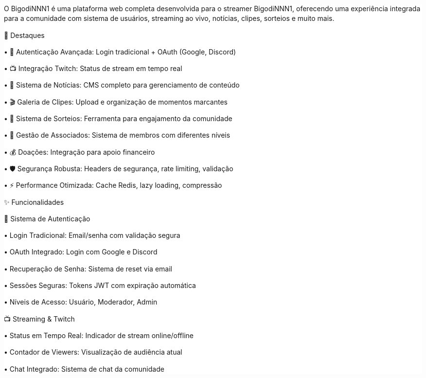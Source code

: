 O BigodiNNN1 é uma plataforma web completa desenvolvida para o streamer BigodiNNN1, oferecendo uma experiência integrada para a comunidade com sistema de usuários, streaming ao vivo, notícias, clipes, sorteios e muito mais.

🌟 Destaques

•
🔐 Autenticação Avançada: Login tradicional + OAuth (Google, Discord)

•
📺 Integração Twitch: Status de stream em tempo real

•
📰 Sistema de Notícias: CMS completo para gerenciamento de conteúdo

•
🎬 Galeria de Clipes: Upload e organização de momentos marcantes

•
🎁 Sistema de Sorteios: Ferramenta para engajamento da comunidade

•
👥 Gestão de Associados: Sistema de membros com diferentes níveis

•
💰 Doações: Integração para apoio financeiro

•
🛡️ Segurança Robusta: Headers de segurança, rate limiting, validação

•
⚡ Performance Otimizada: Cache Redis, lazy loading, compressão

✨ Funcionalidades

🔐 Sistema de Autenticação

•
Login Tradicional: Email/senha com validação segura

•
OAuth Integrado: Login com Google e Discord

•
Recuperação de Senha: Sistema de reset via email

•
Sessões Seguras: Tokens JWT com expiração automática

•
Níveis de Acesso: Usuário, Moderador, Admin

📺 Streaming & Twitch

•
Status em Tempo Real: Indicador de stream online/offline

•
Contador de Viewers: Visualização de audiência atual

•
Chat Integrado: Sistema de chat da comunidade
